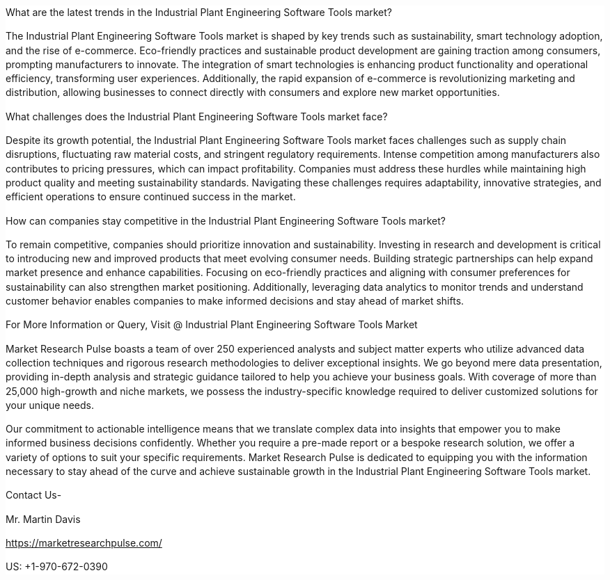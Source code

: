 What are the latest trends in the Industrial Plant Engineering Software Tools market?

The Industrial Plant Engineering Software Tools market is shaped by key trends such as sustainability, smart technology adoption, and the rise of e-commerce. Eco-friendly practices and sustainable product development are gaining traction among consumers, prompting manufacturers to innovate. The integration of smart technologies is enhancing product functionality and operational efficiency, transforming user experiences. Additionally, the rapid expansion of e-commerce is revolutionizing marketing and distribution, allowing businesses to connect directly with consumers and explore new market opportunities.

What challenges does the Industrial Plant Engineering Software Tools market face?

Despite its growth potential, the Industrial Plant Engineering Software Tools market faces challenges such as supply chain disruptions, fluctuating raw material costs, and stringent regulatory requirements. Intense competition among manufacturers also contributes to pricing pressures, which can impact profitability. Companies must address these hurdles while maintaining high product quality and meeting sustainability standards. Navigating these challenges requires adaptability, innovative strategies, and efficient operations to ensure continued success in the market.

How can companies stay competitive in the Industrial Plant Engineering Software Tools market?

To remain competitive, companies should prioritize innovation and sustainability. Investing in research and development is critical to introducing new and improved products that meet evolving consumer needs. Building strategic partnerships can help expand market presence and enhance capabilities. Focusing on eco-friendly practices and aligning with consumer preferences for sustainability can also strengthen market positioning. Additionally, leveraging data analytics to monitor trends and understand customer behavior enables companies to make informed decisions and stay ahead of market shifts.

For More Information or Query, Visit @ Industrial Plant Engineering Software Tools Market

Market Research Pulse boasts a team of over 250 experienced analysts and subject matter experts who utilize advanced data collection techniques and rigorous research methodologies to deliver exceptional insights. We go beyond mere data presentation, providing in-depth analysis and strategic guidance tailored to help you achieve your business goals. With coverage of more than 25,000 high-growth and niche markets, we possess the industry-specific knowledge required to deliver customized solutions for your unique needs.

Our commitment to actionable intelligence means that we translate complex data into insights that empower you to make informed business decisions confidently. Whether you require a pre-made report or a bespoke research solution, we offer a variety of options to suit your specific requirements. Market Research Pulse is dedicated to equipping you with the information necessary to stay ahead of the curve and achieve sustainable growth in the Industrial Plant Engineering Software Tools market.

Contact Us-

Mr. Martin Davis

https://marketresearchpulse.com/

US: +1-970-672-0390
